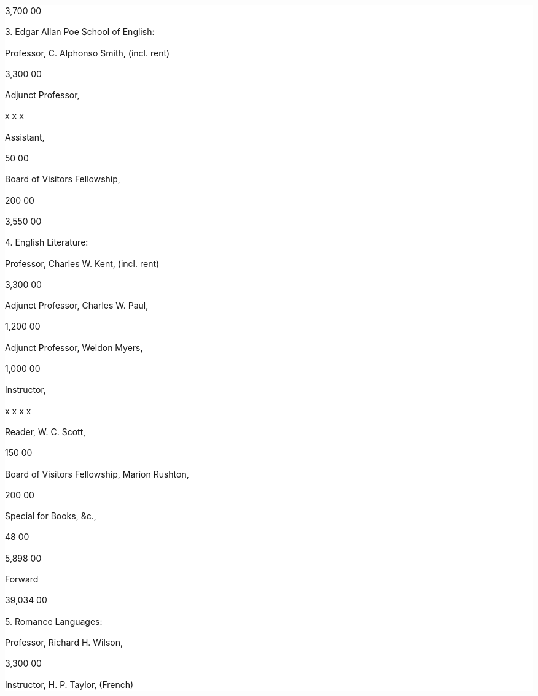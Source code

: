 3,700 00

3\. Edgar Allan Poe School of English:

Professor, C. Alphonso Smith, (incl. rent)

3,300 00

Adjunct Professor,

x x x

Assistant,

50 00

Board of Visitors Fellowship,

200 00

3,550 00

4\. English Literature:

Professor, Charles W. Kent, (incl. rent)

3,300 00

Adjunct Professor, Charles W. Paul,

1,200 00

Adjunct Professor, Weldon Myers,

1,000 00

Instructor,

x x x x

Reader, W. C. Scott,

150 00

Board of Visitors Fellowship, Marion Rushton,

200 00

Special for Books, &c.,

48 00

5,898 00

Forward

39,034 00

5\. Romance Languages:

Professor, Richard H. Wilson,

3,300 00

Instructor, H. P. Taylor, (French)
